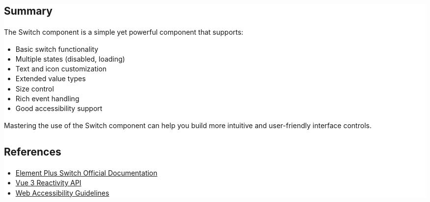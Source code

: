 ## Summary

The Switch component is a simple yet powerful component that supports:

- Basic switch functionality
- Multiple states (disabled, loading)
- Text and icon customization
- Extended value types
- Size control
- Rich event handling
- Good accessibility support

Mastering the use of the Switch component can help you build more intuitive and user-friendly interface controls.

## References

- [Element Plus Switch Official Documentation](https://element-plus.org/en-US/component/switch.html)
- [Vue 3 Reactivity API](https://vuejs.org/api/reactivity-core.html)
- [Web Accessibility Guidelines](https://www.w3.org/WAI/WCAG21/quickref/)
